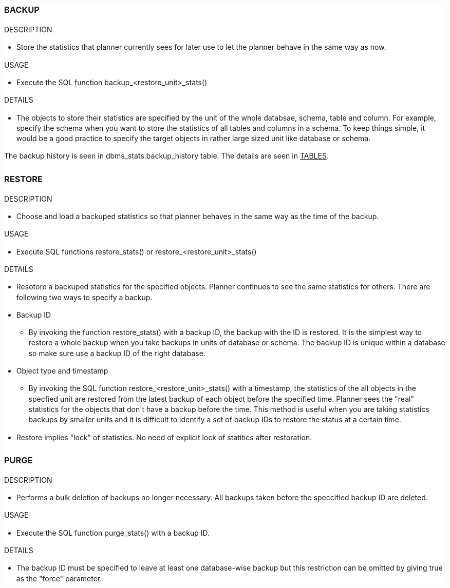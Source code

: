 ### BACKUP

DESCRIPTION  
- Store the statistics that planner currently sees for later use to let the planner behave in the same way as now.

USAGE  
- Execute the SQL function backup\_\<restore_unit\>\_stats()

DETAILS  
- The objects to store their statistics are specified by the unit of the whole databsae, schema, table and column. For example, specify the schema when you want to store the statistics of all tables and columns in a schema. To keep things simple, it would be a good practice to specify the target objects in rather large sized unit like database or schema.

The backup history is seen in dbms_stats.backup_history table. The details are seen in [TABLES](objects-en.md#table).

### RESTORE

DESCRIPTION  
- Choose and load a backuped statistics so that planner behaves in the same way as the time of the backup.

USAGE  
- Execute SQL functions restore_stats() or restore\_\<restore_unit\>\_stats()

DETAILS  
- Resotore a backuped statistics for the specified objects. Planner continues to see the same statistics for others. There are following two ways to specify a backup.

- Backup ID
    - By invoking the function restore_stats() with a backup ID, the backup with the ID is restored. It is the simplest way to restore a whole backup when you take backups in units of database or schema. The backup ID is unique within a database so make sure use a backup ID of the right database.
- Object type and timestamp
    - By invoking the SQL function restore\_\<restore_unit\>\_stats() with a timestamp, the statistics of the all objects in the specfied unit are restored from the latest backup of each object before the specified time. Planner sees the "real" statistics for the objects that don't have a backup before the time. This method is useful when you are taking statistics backups by smaller units and it is difficult to identify a set of backup IDs to restore the status at a certain time.
- Restore implies "lock" of statistics. No need of explicit lock of statitics after restoration.

### PURGE

DESCRIPTION  
- Performs a bulk deletion of backups no longer necessary. All backups taken before the speccified backup ID are deleted.

USAGE  
- Execute the SQL function purge_stats() with a backup ID.

DETAILS  
- The backup ID must be specified to leave at least one database-wise backup but this restriction can be omitted by giving true as the "force" parameter.
